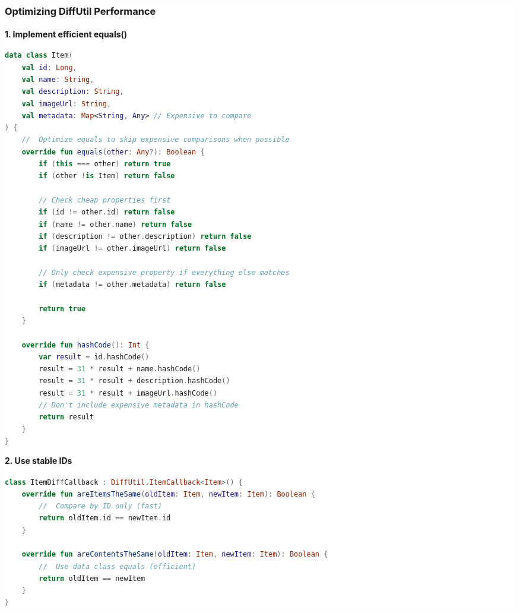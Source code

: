 
### Optimizing DiffUtil Performance

**1. Implement efficient equals()**

```kotlin
data class Item(
    val id: Long,
    val name: String,
    val description: String,
    val imageUrl: String,
    val metadata: Map<String, Any> // Expensive to compare
) {
    //  Optimize equals to skip expensive comparisons when possible
    override fun equals(other: Any?): Boolean {
        if (this === other) return true
        if (other !is Item) return false

        // Check cheap properties first
        if (id != other.id) return false
        if (name != other.name) return false
        if (description != other.description) return false
        if (imageUrl != other.imageUrl) return false

        // Only check expensive property if everything else matches
        if (metadata != other.metadata) return false

        return true
    }

    override fun hashCode(): Int {
        var result = id.hashCode()
        result = 31 * result + name.hashCode()
        result = 31 * result + description.hashCode()
        result = 31 * result + imageUrl.hashCode()
        // Don't include expensive metadata in hashCode
        return result
    }
}
```

**2. Use stable IDs**

```kotlin
class ItemDiffCallback : DiffUtil.ItemCallback<Item>() {
    override fun areItemsTheSame(oldItem: Item, newItem: Item): Boolean {
        //  Compare by ID only (fast)
        return oldItem.id == newItem.id
    }

    override fun areContentsTheSame(oldItem: Item, newItem: Item): Boolean {
        //  Use data class equals (efficient)
        return oldItem == newItem
    }
}
```
